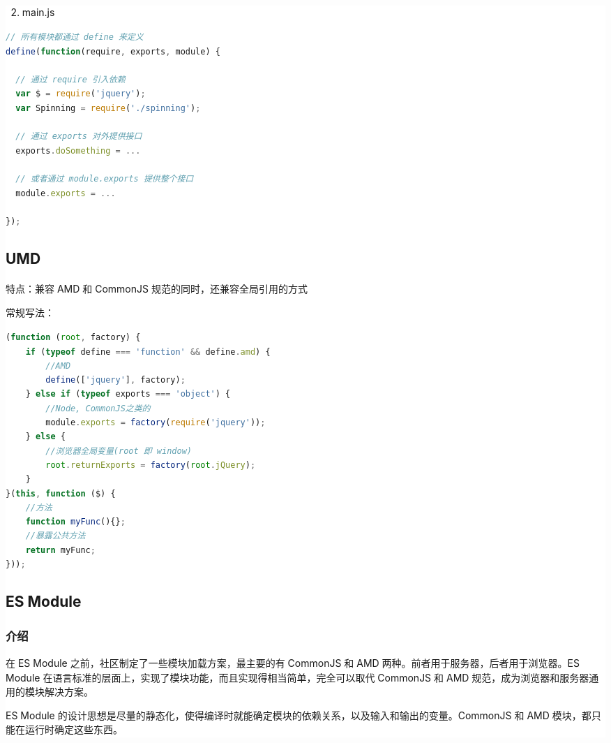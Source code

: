 2. main.js

```js
// 所有模块都通过 define 来定义
define(function(require, exports, module) {

  // 通过 require 引入依赖
  var $ = require('jquery');
  var Spinning = require('./spinning');

  // 通过 exports 对外提供接口
  exports.doSomething = ...

  // 或者通过 module.exports 提供整个接口
  module.exports = ...

});
```

## UMD

特点：兼容 AMD 和 CommonJS 规范的同时，还兼容全局引用的方式

常规写法：
```js
(function (root, factory) {
    if (typeof define === 'function' && define.amd) {
        //AMD
        define(['jquery'], factory);
    } else if (typeof exports === 'object') {
        //Node, CommonJS之类的
        module.exports = factory(require('jquery'));
    } else {
        //浏览器全局变量(root 即 window)
        root.returnExports = factory(root.jQuery);
    }
}(this, function ($) {
    //方法
    function myFunc(){};
    //暴露公共方法
    return myFunc;
}));
```

## ES Module

### 介绍

在 ES Module 之前，社区制定了一些模块加载方案，最主要的有 CommonJS 和 AMD 两种。前者用于服务器，后者用于浏览器。ES Module 在语言标准的层面上，实现了模块功能，而且实现得相当简单，完全可以取代 CommonJS 和 AMD 规范，成为浏览器和服务器通用的模块解决方案。

ES Module 的设计思想是尽量的静态化，使得编译时就能确定模块的依赖关系，以及输入和输出的变量。CommonJS 和 AMD 模块，都只能在运行时确定这些东西。

